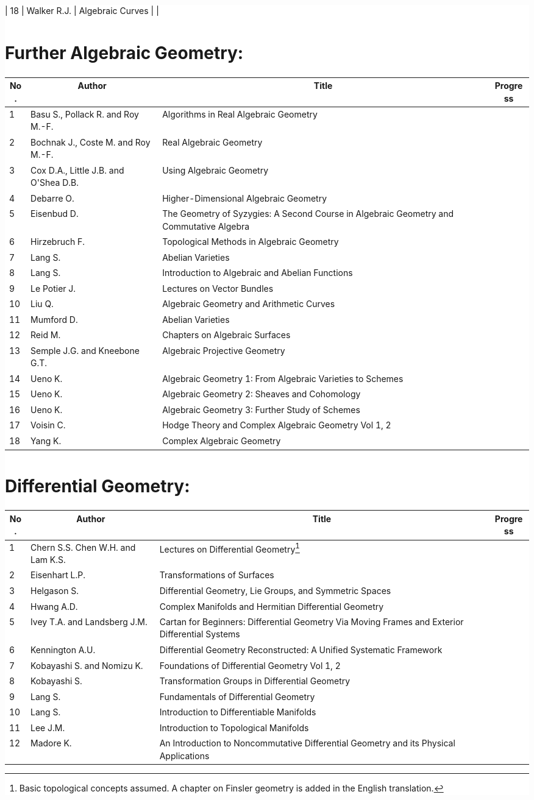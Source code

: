 | 18  | Walker R.J.                                          | Algebraic Curves                                        |          |
# Further Algebraic Geometry:

| No. | Author                                | Title                                                                                   | Progress |
| --- | ------------------------------------- | --------------------------------------------------------------------------------------- | -------- |
| 1   | Basu S., Pollack R. and Roy M.-F.     | Algorithms in Real Algebraic Geometry                                                   |          |
| 2   | Bochnak J., Coste M. and Roy M.-F.    | Real Algebraic Geometry                                                                 |          |
| 3   | Cox D.A., Little J.B. and O'Shea D.B. | Using Algebraic Geometry                                                                |          |
| 4   | Debarre O.                            | Higher-Dimensional Algebraic Geometry                                                   |          |
| 5   | Eisenbud D.                           | The Geometry of Syzygies: A Second Course in Algebraic Geometry and Commutative Algebra |          |
| 6   | Hirzebruch F.                         | Topological Methods in Algebraic Geometry                                               |          |
| 7   | Lang S.                               | Abelian Varieties                                                                       |          |
| 8   | Lang S.                               | Introduction to Algebraic and Abelian Functions                                         |          |
| 9   | Le Potier J.                          | Lectures on Vector Bundles                                                              |          |
| 10  | Liu Q.                                | Algebraic Geometry and Arithmetic Curves                                                |          |
| 11  | Mumford D.                            | Abelian Varieties                                                                       |          |
| 12  | Reid M.                               | Chapters on Algebraic Surfaces                                                          |          |
| 13  | Semple J.G. and Kneebone G.T.         | Algebraic Projective Geometry                                                           |          |
| 14  | Ueno K.                               | Algebraic Geometry 1: From Algebraic Varieties to Schemes                               |          |
| 15  | Ueno K.                               | Algebraic Geometry 2: Sheaves and Cohomology                                            |          |
| 16  | Ueno K.                               | Algebraic Geometry 3: Further Study of Schemes                                          |          |
| 17  | Voisin C.                             | Hodge Theory and Complex Algebraic Geometry Vol 1, 2                                    |          |
| 18  | Yang K.                               | Complex Algebraic Geometry                                                              |          |
# Differential Geometry:

| No. | Author                            | Title                                                                                           | Progress |
| --- | --------------------------------- | ----------------------------------------------------------------------------------------------- | -------- |
| 1   | Chern S.S. Chen W.H. and Lam K.S. | Lectures on Differential Geometry[^2]                                                           |          |
| 2   | Eisenhart L.P.                    | Transformations of Surfaces                                                                     |          |
| 3   | Helgason S.                       | Differential Geometry, Lie Groups, and Symmetric Spaces                                         |          |
| 4   | Hwang A.D.                        | Complex Manifolds and Hermitian Differential Geometry                                           |          |
| 5   | Ivey T.A. and Landsberg J.M.      | Cartan for Beginners: Differential Geometry Via Moving Frames and Exterior Differential Systems |          |
| 6   | Kennington A.U.                   | Differential Geometry Reconstructed: A Unified Systematic Framework                             |          |
| 7   | Kobayashi S. and Nomizu K.        | Foundations of Differential Geometry Vol 1, 2                                                   |          |
| 8   | Kobayashi S.                      | Transformation Groups in Differential Geometry                                                  |          |
| 9   | Lang S.                           | Fundamentals of Differential Geometry                                                           |          |
| 10  | Lang S.                           | Introduction to Differentiable Manifolds                                                        |          |
| 11  | Lee J.M.                          | Introduction to Topological Manifolds                                                           |          |
| 12  | Madore K.                         | An Introduction to Noncommutative Differential Geometry and its Physical Applications           |          |

[^1]: He wrote an excellent text on algebraic geometry. Begin with this, see if you are with him.
[^2]: Basic topological concepts assumed. A chapter on Finsler geometry is added in the English translation.
[^3]: An epic. Read the first two volumes at least.